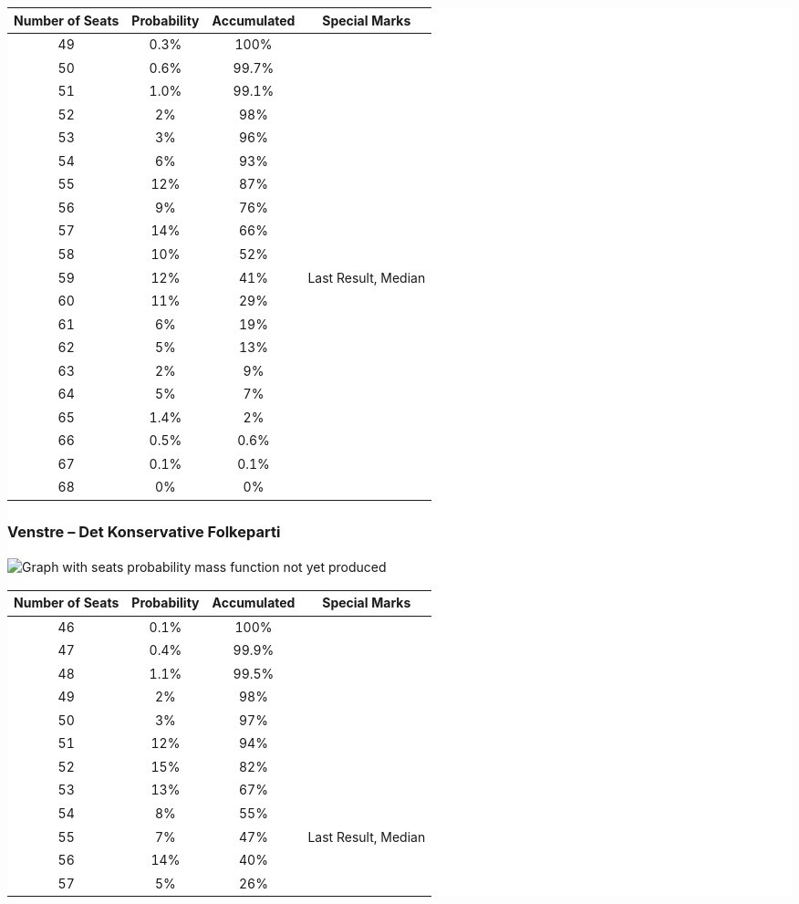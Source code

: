 | Number of Seats | Probability | Accumulated | Special Marks |
|:---------------:|:-----------:|:-----------:|:-------------:|
| 49 | 0.3% | 100% |  |
| 50 | 0.6% | 99.7% |  |
| 51 | 1.0% | 99.1% |  |
| 52 | 2% | 98% |  |
| 53 | 3% | 96% |  |
| 54 | 6% | 93% |  |
| 55 | 12% | 87% |  |
| 56 | 9% | 76% |  |
| 57 | 14% | 66% |  |
| 58 | 10% | 52% |  |
| 59 | 12% | 41% | Last Result, Median |
| 60 | 11% | 29% |  |
| 61 | 6% | 19% |  |
| 62 | 5% | 13% |  |
| 63 | 2% | 9% |  |
| 64 | 5% | 7% |  |
| 65 | 1.4% | 2% |  |
| 66 | 0.5% | 0.6% |  |
| 67 | 0.1% | 0.1% |  |
| 68 | 0% | 0% |  |

### Venstre – Det Konservative Folkeparti

![Graph with seats probability mass function not yet produced](2019-12-02-Voxmeter-coalitions-seats-pmf-v–c.png "Seats Probability Mass Function")

| Number of Seats | Probability | Accumulated | Special Marks |
|:---------------:|:-----------:|:-----------:|:-------------:|
| 46 | 0.1% | 100% |  |
| 47 | 0.4% | 99.9% |  |
| 48 | 1.1% | 99.5% |  |
| 49 | 2% | 98% |  |
| 50 | 3% | 97% |  |
| 51 | 12% | 94% |  |
| 52 | 15% | 82% |  |
| 53 | 13% | 67% |  |
| 54 | 8% | 55% |  |
| 55 | 7% | 47% | Last Result, Median |
| 56 | 14% | 40% |  |
| 57 | 5% | 26% |  |